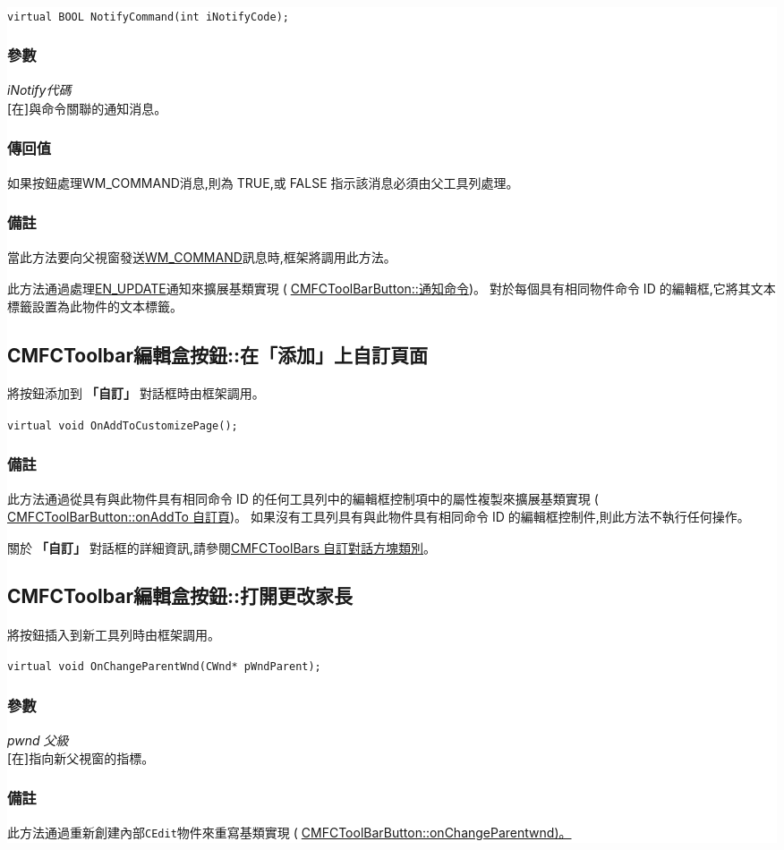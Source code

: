 ```
virtual BOOL NotifyCommand(int iNotifyCode);
```

### <a name="parameters"></a>參數

*iNotify代碼*<br/>
[在]與命令關聯的通知消息。

### <a name="return-value"></a>傳回值

如果按鈕處理WM_COMMAND消息,則為 TRUE,或 FALSE 指示該消息必須由父工具列處理。

### <a name="remarks"></a>備註

當此方法要向父視窗發送[WM_COMMAND](/windows/win32/menurc/wm-command)訊息時,框架將調用此方法。

此方法通過處理[EN_UPDATE](/windows/win32/Controls/en-update)通知來擴展基類實現 ( [CMFCToolBarButton::通知命令](../../mfc/reference/cmfctoolbarbutton-class.md#notifycommand))。 對於每個具有相同物件命令 ID 的編輯框,它將其文本標籤設置為此物件的文本標籤。

## <a name="cmfctoolbareditboxbuttononaddtocustomizepage"></a><a name="onaddtocustomizepage"></a>CMFCToolbar編輯盒按鈕::在「添加」上自訂頁面

將按鈕添加到 **「自訂」** 對話框時由框架調用。

```
virtual void OnAddToCustomizePage();
```

### <a name="remarks"></a>備註

此方法通過從具有與此物件具有相同命令 ID 的任何工具列中的編輯框控制項中的屬性複製來擴展基類實現 ( [CMFCToolBarButton::onAddTo 自訂頁](../../mfc/reference/cmfctoolbarbutton-class.md#onaddtocustomizepage))。 如果沒有工具列具有與此物件具有相同命令 ID 的編輯框控制件,則此方法不執行任何操作。

關於 **「自訂」** 對話框的詳細資訊,請參閱[CMFCToolBars 自訂對話方塊類別](../../mfc/reference/cmfctoolbarscustomizedialog-class.md)。

## <a name="cmfctoolbareditboxbuttononchangeparentwnd"></a><a name="onchangeparentwnd"></a>CMFCToolbar編輯盒按鈕::打開更改家長

將按鈕插入到新工具列時由框架調用。

```
virtual void OnChangeParentWnd(CWnd* pWndParent);
```

### <a name="parameters"></a>參數

*pwnd 父級*<br/>
[在]指向新父視窗的指標。

### <a name="remarks"></a>備註

此方法通過重新創建內部`CEdit`物件來重寫基類實現 ( [CMFCToolBarButton::onChangeParentwnd)。](../../mfc/reference/cmfctoolbarbutton-class.md#onchangeparentwnd)
